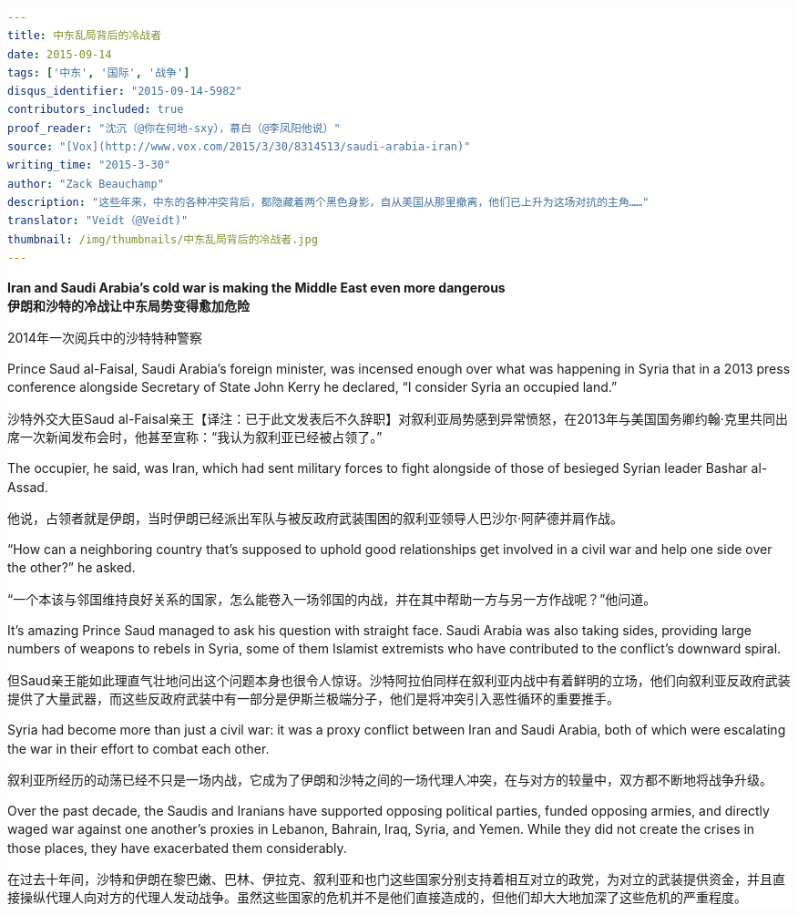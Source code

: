 ```yaml
---
title: 中东乱局背后的冷战者
date: 2015-09-14
tags: ['中东', '国际', '战争']
disqus_identifier: "2015-09-14-5982"
contributors_included: true
proof_reader: "沈沉（@你在何地-sxy），慕白（@李凤阳他说）"
source: "[Vox](http://www.vox.com/2015/3/30/8314513/saudi-arabia-iran)"
writing_time: "2015-3-30"
author: "Zack Beauchamp"
description: "这些年来，中东的各种冲突背后，都隐藏着两个黑色身影，自从美国从那里撤离，他们已上升为这场对抗的主角……"
translator: "Veidt（@Veidt)"
thumbnail: /img/thumbnails/中东乱局背后的冷战者.jpg
---
```


**Iran and Saudi Arabia’s cold war is making the Middle East even more dangerous**  
**伊朗和沙特的冷战让中东局势变得愈加危险**

2014年一次阅兵中的沙特特种警察

Prince Saud al-Faisal, Saudi Arabia’s foreign minister, was incensed enough over what was happening in Syria that in a 2013 press conference alongside Secretary of State John Kerry he declared, “I consider Syria an occupied land.”

沙特外交大臣Saud al-Faisal亲王【译注：已于此文发表后不久辞职】对叙利亚局势感到异常愤怒，在2013年与美国国务卿约翰·克里共同出席一次新闻发布会时，他甚至宣称：“我认为叙利亚已经被占领了。”

The occupier, he said, was Iran, which had sent military forces to fight alongside of those of besieged Syrian leader Bashar al-Assad.

他说，占领者就是伊朗，当时伊朗已经派出军队与被反政府武装围困的叙利亚领导人巴沙尔·阿萨德并肩作战。

“How can a neighboring country that’s supposed to uphold good relationships get involved in a civil war and help one side over the other?” he asked.

“一个本该与邻国维持良好关系的国家，怎么能卷入一场邻国的内战，并在其中帮助一方与另一方作战呢？”他问道。

It’s amazing Prince Saud managed to ask his question with straight face. Saudi Arabia was also taking sides, providing large numbers of weapons to rebels in Syria, some of them Islamist extremists who have contributed to the conflict’s downward spiral.

但Saud亲王能如此理直气壮地问出这个问题本身也很令人惊讶。沙特阿拉伯同样在叙利亚内战中有着鲜明的立场，他们向叙利亚反政府武装提供了大量武器，而这些反政府武装中有一部分是伊斯兰极端分子，他们是将冲突引入恶性循环的重要推手。

Syria had become more than just a civil war: it was a proxy conflict between Iran and Saudi Arabia, both of which were escalating the war in their effort to combat each other.

叙利亚所经历的动荡已经不只是一场内战，它成为了伊朗和沙特之间的一场代理人冲突，在与对方的较量中，双方都不断地将战争升级。

Over the past decade, the Saudis and Iranians have supported opposing political parties, funded opposing armies, and directly waged war against one another’s proxies in Lebanon, Bahrain, Iraq, Syria, and Yemen. While they did not create the crises in those places, they have exacerbated them considerably.

在过去十年间，沙特和伊朗在黎巴嫩、巴林、伊拉克、叙利亚和也门这些国家分别支持着相互对立的政党，为对立的武装提供资金，并且直接操纵代理人向对方的代理人发动战争。虽然这些国家的危机并不是他们直接造成的，但他们却大大地加深了这些危机的严重程度。

